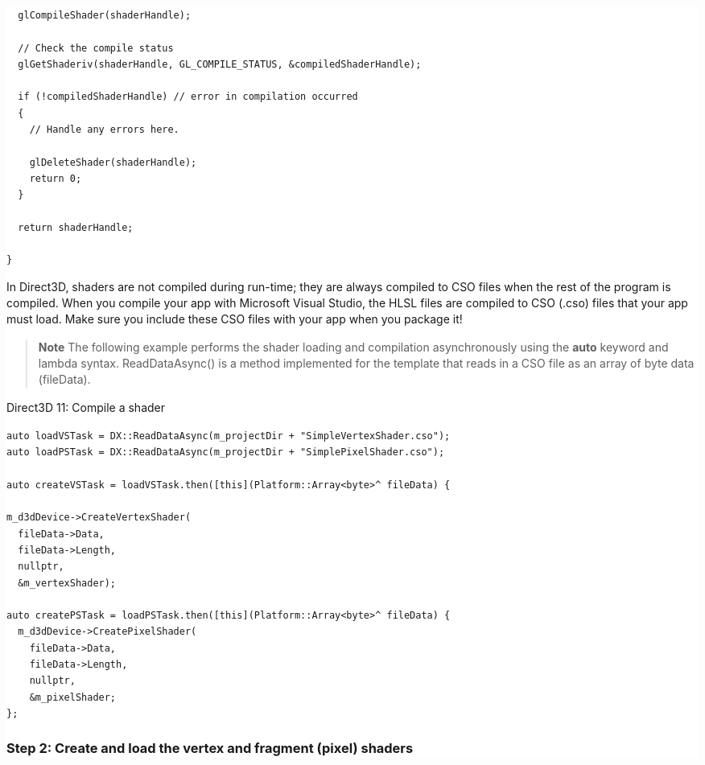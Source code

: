 ``` syntax
  glCompileShader(shaderHandle);

  // Check the compile status
  glGetShaderiv(shaderHandle, GL_COMPILE_STATUS, &compiledShaderHandle);

  if (!compiledShaderHandle) // error in compilation occurred
  {
    // Handle any errors here.
              
    glDeleteShader(shaderHandle);
    return 0;
  }

  return shaderHandle;

}
```

In Direct3D, shaders are not compiled during run-time; they are always compiled to CSO files when the rest of the program is compiled. When you compile your app with Microsoft Visual Studio, the HLSL files are compiled to CSO (.cso) files that your app must load. Make sure you include these CSO files with your app when you package it!

> **Note**   The following example performs the shader loading and compilation asynchronously using the **auto** keyword and lambda syntax. ReadDataAsync() is a method implemented for the template that reads in a CSO file as an array of byte data (fileData).

 

Direct3D 11: Compile a shader

``` syntax
auto loadVSTask = DX::ReadDataAsync(m_projectDir + "SimpleVertexShader.cso");
auto loadPSTask = DX::ReadDataAsync(m_projectDir + "SimplePixelShader.cso");

auto createVSTask = loadVSTask.then([this](Platform::Array<byte>^ fileData) {

m_d3dDevice->CreateVertexShader(
  fileData->Data,
  fileData->Length,
  nullptr,
  &m_vertexShader);

auto createPSTask = loadPSTask.then([this](Platform::Array<byte>^ fileData) {
  m_d3dDevice->CreatePixelShader(
    fileData->Data,
    fileData->Length,
    nullptr,
    &m_pixelShader;
};
```

### Step 2: Create and load the vertex and fragment (pixel) shaders
